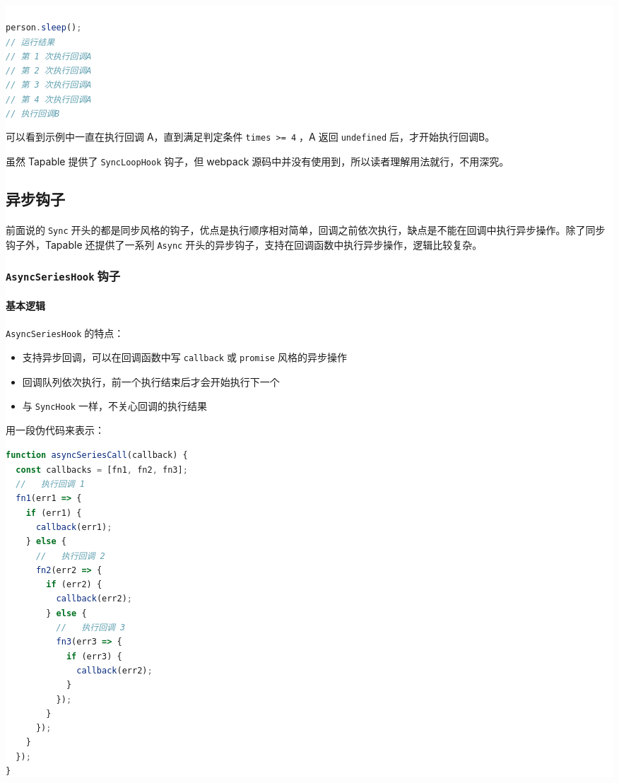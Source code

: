 ```javascript

person.sleep();
// 运行结果
// 第 1 次执行回调A
// 第 2 次执行回调A
// 第 3 次执行回调A
// 第 4 次执行回调A
// 执行回调B
```

可以看到示例中一直在执行回调 A，直到满足判定条件 `times >= 4` ，A 返回 `undefined` 后，才开始执行回调B。

虽然 Tapable 提供了 `SyncLoopHook` 钩子，但 webpack 源码中并没有使用到，所以读者理解用法就行，不用深究。

## 异步钩子

前面说的 `Sync` 开头的都是同步风格的钩子，优点是执行顺序相对简单，回调之前依次执行，缺点是不能在回调中执行异步操作。除了同步钩子外，Tapable 还提供了一系列 `Async` 开头的异步钩子，支持在回调函数中执行异步操作，逻辑比较复杂。

### `AsyncSeriesHook` 钩子

#### 基本逻辑

`AsyncSeriesHook` 的特点：

- 支持异步回调，可以在回调函数中写 `callback` 或 `promise` 风格的异步操作

- 回调队列依次执行，前一个执行结束后才会开始执行下一个

- 与 `SyncHook` 一样，不关心回调的执行结果

用一段伪代码来表示：

```javascript
function asyncSeriesCall(callback) {
  const callbacks = [fn1, fn2, fn3];
  //   执行回调 1
  fn1(err1 => {
    if (err1) {
      callback(err1);
    } else {
      //   执行回调 2
      fn2(err2 => {
        if (err2) {
          callback(err2);
        } else {
          //   执行回调 3
          fn3(err3 => {
            if (err3) {
              callback(err2);
            }
          });
        }
      });
    }
  });
}
```
